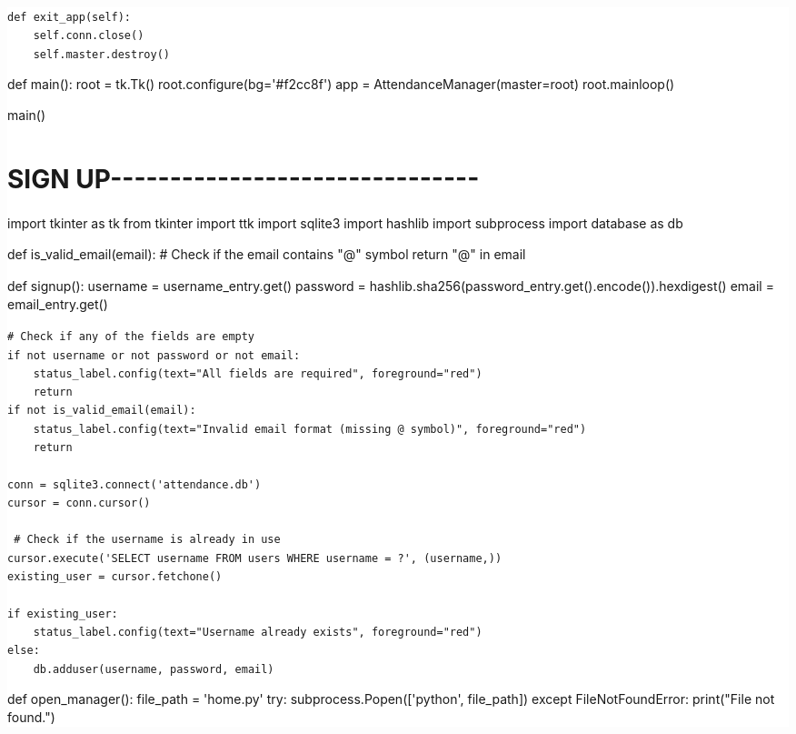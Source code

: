     def exit_app(self):
        self.conn.close()
        self.master.destroy()
        


def main():
    root = tk.Tk()
    root.configure(bg='#f2cc8f')
    app = AttendanceManager(master=root)
    root.mainloop()


main()
# SIGN UP-------------------------------
import tkinter as tk
from tkinter import ttk
import sqlite3
import hashlib
import subprocess
import database as db

def is_valid_email(email):
    # Check if the email contains "@" symbol
    return "@" in email

def signup():
    username = username_entry.get()
    password = hashlib.sha256(password_entry.get().encode()).hexdigest()
    email = email_entry.get()

    # Check if any of the fields are empty
    if not username or not password or not email:
        status_label.config(text="All fields are required", foreground="red")
        return
    if not is_valid_email(email):
        status_label.config(text="Invalid email format (missing @ symbol)", foreground="red")
        return

    conn = sqlite3.connect('attendance.db')
    cursor = conn.cursor()

     # Check if the username is already in use
    cursor.execute('SELECT username FROM users WHERE username = ?', (username,))
    existing_user = cursor.fetchone()

    if existing_user:
        status_label.config(text="Username already exists", foreground="red")
    else:
        db.adduser(username, password, email)
def open_manager():
    file_path = 'home.py'
    try:
        subprocess.Popen(['python', file_path])
    except FileNotFoundError:
        print("File not found.")
